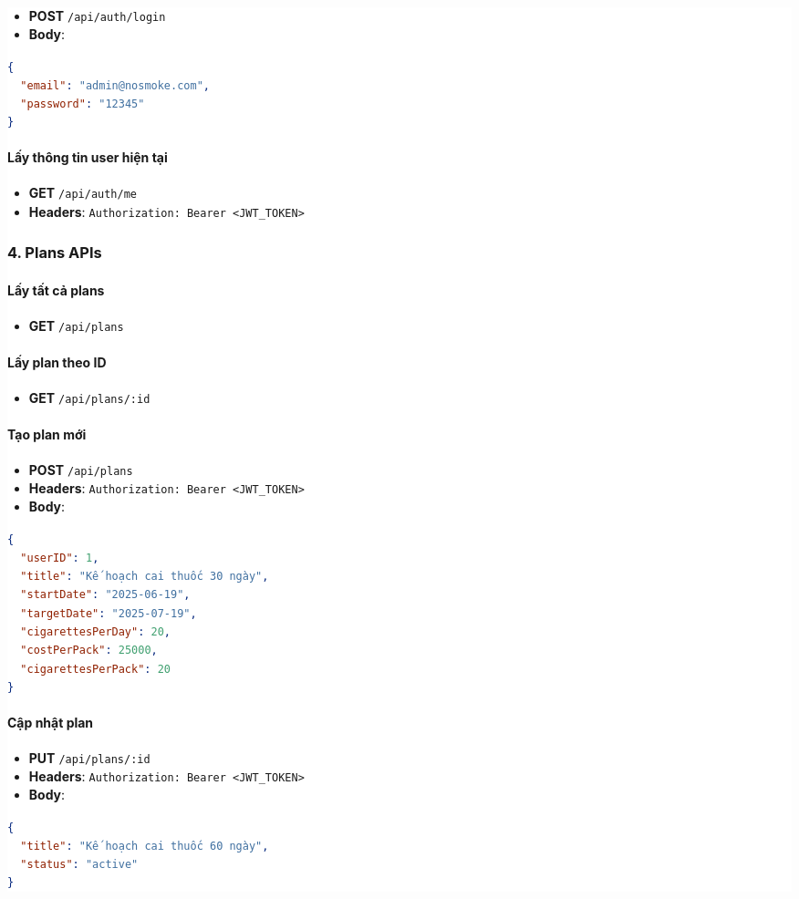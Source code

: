 - **POST** `/api/auth/login`
- **Body**:

```json
{
  "email": "admin@nosmoke.com",
  "password": "12345"
}
```

#### Lấy thông tin user hiện tại

- **GET** `/api/auth/me`
- **Headers**: `Authorization: Bearer <JWT_TOKEN>`

### 4. Plans APIs

#### Lấy tất cả plans

- **GET** `/api/plans`

#### Lấy plan theo ID

- **GET** `/api/plans/:id`

#### Tạo plan mới

- **POST** `/api/plans`
- **Headers**: `Authorization: Bearer <JWT_TOKEN>`
- **Body**:

```json
{
  "userID": 1,
  "title": "Kế hoạch cai thuốc 30 ngày",
  "startDate": "2025-06-19",
  "targetDate": "2025-07-19",
  "cigarettesPerDay": 20,
  "costPerPack": 25000,
  "cigarettesPerPack": 20
}
```

#### Cập nhật plan

- **PUT** `/api/plans/:id`
- **Headers**: `Authorization: Bearer <JWT_TOKEN>`
- **Body**:

```json
{
  "title": "Kế hoạch cai thuốc 60 ngày",
  "status": "active"
}
```
